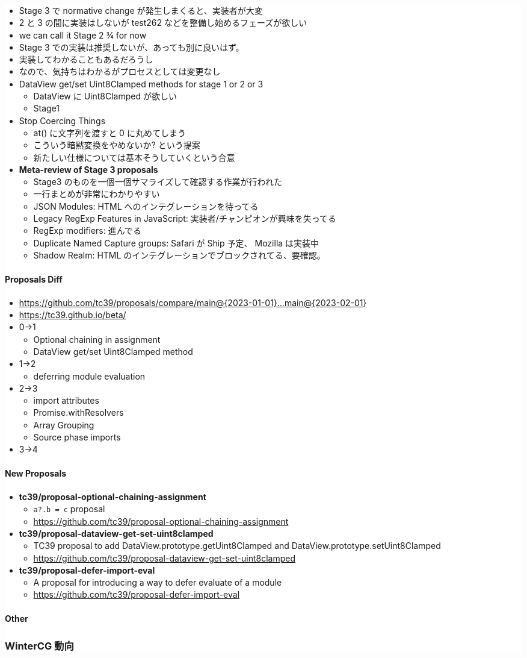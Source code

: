  - Stage 3 で normative change が発生しまくると、実装者が大変
  - 2 と 3 の間に実装はしないが test262 などを整備し始めるフェーズが欲しい
  - we can call it Stage 2 ¾ for now
  - Stage 3 での実装は推奨しないが、あっても別に良いはず。
  - 実装してわかることもあるだろうし
  - なので、気持ちはわかるがプロセスとしては変更なし
- DataView get/set Uint8Clamped methods for stage 1 or 2 or 3
  - DataView に Uint8Clamped が欲しい
  - Stage1
- Stop Coercing Things
  - at() に文字列を渡すと 0 に丸めてしまう
  - こういう暗黙変換をやめないか? という提案
  - 新たしい仕様については基本そうしていくという合意
- **Meta-review of Stage 3 proposals**
  - Stage3 のものを一個一個サマライズして確認する作業が行われた
  - 一行まとめが非常にわかりやすい
  - JSON Modules: HTML へのインテグレーションを待ってる
  - Legacy RegExp Features in JavaScript: 実装者/チャンピオンが興味を失ってる
  - RegExp modifiers: 進んでる
  - Duplicate Named Capture groups: Safari が Ship 予定、 Mozilla は実装中
  - Shadow Realm: HTML のインテグレーションでブロックされてる、要確認。

#### Proposals Diff

- https://github.com/tc39/proposals/compare/main@{2023-01-01}...main@{2023-02-01}
- https://tc39.github.io/beta/
- 0->1
  - Optional chaining in assignment
  - DataView get/set Uint8Clamped method
- 1->2
  - deferring module evaluation
- 2->3
  - import attributes
  - Promise.withResolvers
  - Array Grouping
  - Source phase imports
- 3->4

#### New Proposals

- **tc39/proposal-optional-chaining-assignment**
  - `a?.b = c` proposal
  - https://github.com/tc39/proposal-optional-chaining-assignment
- **tc39/proposal-dataview-get-set-uint8clamped**
  - TC39 proposal to add DataView.prototype.getUint8Clamped and DataView.prototype.setUint8Clamped
  - https://github.com/tc39/proposal-dataview-get-set-uint8clamped
- **tc39/proposal-defer-import-eval**
  - A proposal for introducing a way to defer evaluate of a module
  - https://github.com/tc39/proposal-defer-import-eval

#### Other

### WinterCG 動向
